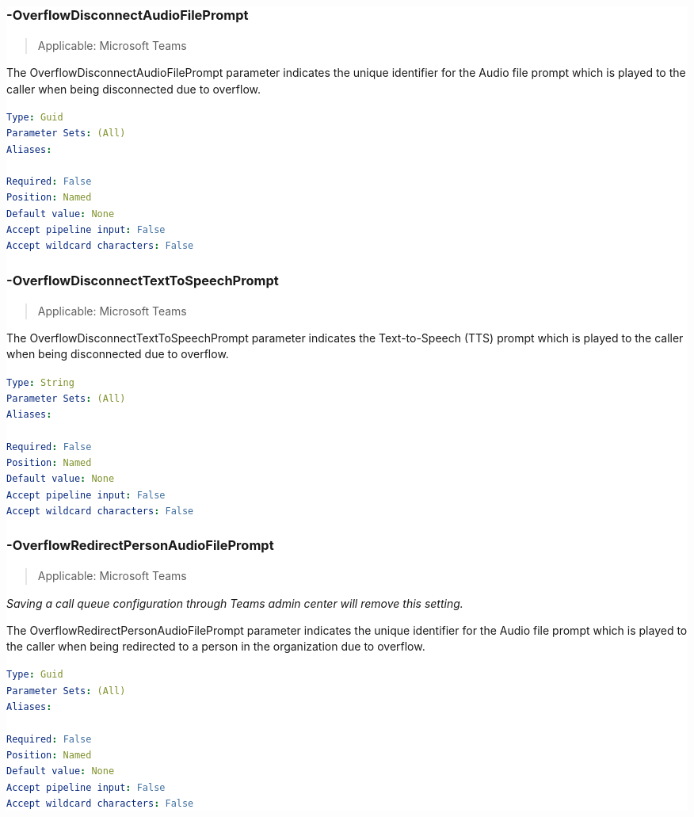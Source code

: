 ### -OverflowDisconnectAudioFilePrompt

> Applicable: Microsoft Teams

The OverflowDisconnectAudioFilePrompt parameter indicates the unique identifier for the Audio file prompt which is played to the caller when being disconnected due to overflow.

```yaml
Type: Guid
Parameter Sets: (All)
Aliases:

Required: False
Position: Named
Default value: None
Accept pipeline input: False
Accept wildcard characters: False
```

### -OverflowDisconnectTextToSpeechPrompt

> Applicable: Microsoft Teams

The OverflowDisconnectTextToSpeechPrompt parameter indicates the Text-to-Speech (TTS) prompt which is played to the caller when being disconnected due to overflow.

```yaml
Type: String
Parameter Sets: (All)
Aliases:

Required: False
Position: Named
Default value: None
Accept pipeline input: False
Accept wildcard characters: False
```

### -OverflowRedirectPersonAudioFilePrompt

> Applicable: Microsoft Teams

_Saving a call queue configuration through Teams admin center will *remove* this setting._

The OverflowRedirectPersonAudioFilePrompt parameter indicates the unique identifier for the Audio file prompt which is played to the caller when being redirected to a person in the organization due to overflow.

```yaml
Type: Guid
Parameter Sets: (All)
Aliases:

Required: False
Position: Named
Default value: None
Accept pipeline input: False
Accept wildcard characters: False
```
